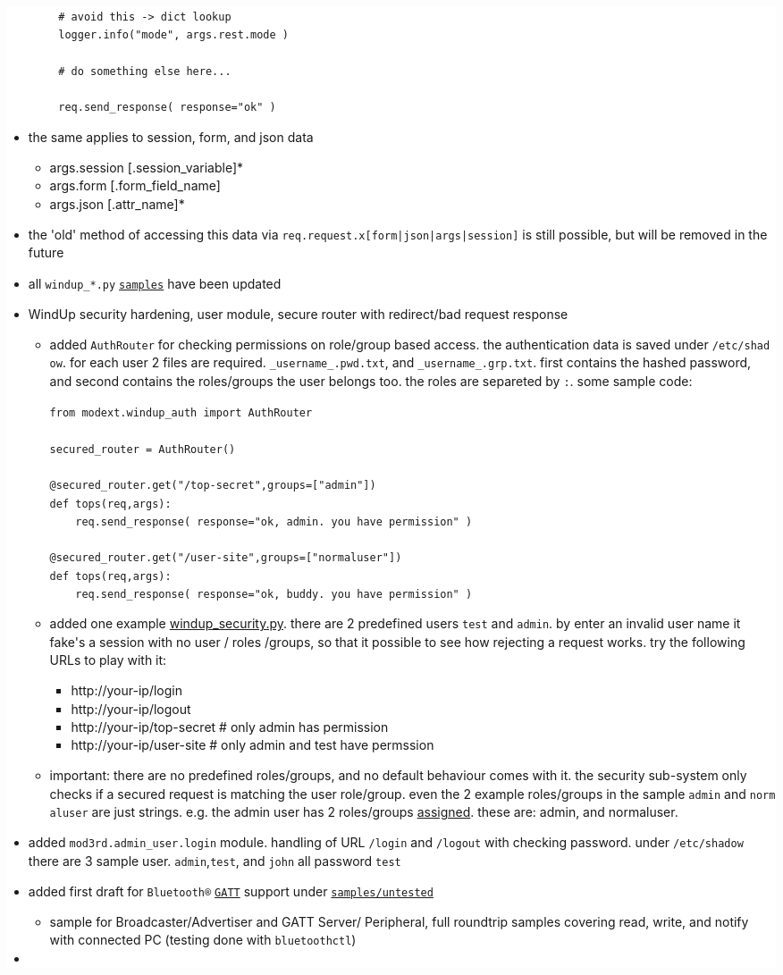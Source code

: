             # avoid this -> dict lookup
            logger.info("mode", args.rest.mode )
            
            # do something else here...
            
            req.send_response( response="ok" )

  - the same applies to session, form, and json data
    - args.session [.session_variable]*
    - args.form [.form_field_name]
    - args.json [.attr_name]*
    
  - the 'old' method of accessing this data via `req.request.x[form|json|args|session]`
   is still possible, but will be removed in the future
    
- all `windup_*.py` [`samples`](https://github.com/kr-g/mpymodcore/blob/master/samples)
 have been updated 
  
- WindUp security hardening, user module, secure router with redirect/bad request response
  - added `AuthRouter` for checking permissions on role/group based access.
   the authentication data is saved under
   `/etc/shadow`.
   for each user 2 files are required.
   `_username_.pwd.txt`, and `_username_.grp.txt`. first contains the hashed password, and
   second contains the roles/groups the user belongs too. the roles are separeted by `:`.
   some sample code:
  
        from modext.windup_auth import AuthRouter

        secured_router = AuthRouter()

        @secured_router.get("/top-secret",groups=["admin"])
        def tops(req,args):
            req.send_response( response="ok, admin. you have permission" )

        @secured_router.get("/user-site",groups=["normaluser"])
        def tops(req,args):
            req.send_response( response="ok, buddy. you have permission" )
           
  - added one example [windup_security.py](https://github.com/kr-g/mpymodcore/blob/master/samples/windup_security.py). 
   there are 2 predefined users `test` and `admin`.
   by enter an invalid user name it fake's a session with no user / roles /groups, so that
   it possible to see how rejecting a request works.
   try the following URLs to play with it:
    - http://your-ip/login
    - http://your-ip/logout
    - http://your-ip/top-secret # only admin has permission
    - http://your-ip/user-site # only admin and test have permssion
  - important: there are no predefined roles/groups, and no default behaviour comes with it.
   the security sub-system only checks if a secured request is matching the user role/group.
   even the 2 example roles/groups in the sample `admin` and `normaluser` are just strings.
   e.g. the admin user has 2 roles/groups [assigned](https://github.com/kr-g/mpymodcore/tree/master/etc/shadow).
   these are: admin, and normaluser.
- added `mod3rd.admin_user.login` module. handling of URL `/login` and `/logout` with checking password.
 under `/etc/shadow` there are 3 sample user. `admin`,`test`, and `john` all password `test`
- added first draft for `Bluetooth®` [`GATT`](https://www.bluetooth.com/de/specifications/gatt/characteristics/)
 support under [`samples/untested`](https://github.com/kr-g/mpymodcore/tree/master/samples/untested)
   - sample for Broadcaster/Advertiser and GATT Server/ Peripheral, full
    roundtrip samples covering read, write, and notify with connected
    PC (testing done with `bluetoothctl`)
-
